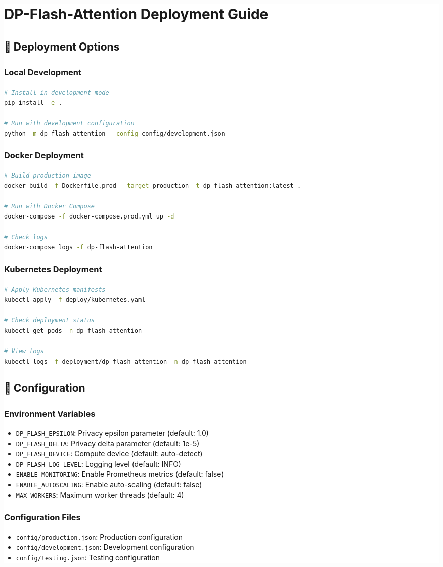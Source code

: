 # DP-Flash-Attention Deployment Guide

## 🚀 Deployment Options

### Local Development
```bash
# Install in development mode
pip install -e .

# Run with development configuration
python -m dp_flash_attention --config config/development.json
```

### Docker Deployment
```bash
# Build production image
docker build -f Dockerfile.prod --target production -t dp-flash-attention:latest .

# Run with Docker Compose
docker-compose -f docker-compose.prod.yml up -d

# Check logs
docker-compose logs -f dp-flash-attention
```

### Kubernetes Deployment
```bash
# Apply Kubernetes manifests
kubectl apply -f deploy/kubernetes.yaml

# Check deployment status
kubectl get pods -n dp-flash-attention

# View logs
kubectl logs -f deployment/dp-flash-attention -n dp-flash-attention
```

## 🔧 Configuration

### Environment Variables
- `DP_FLASH_EPSILON`: Privacy epsilon parameter (default: 1.0)
- `DP_FLASH_DELTA`: Privacy delta parameter (default: 1e-5)
- `DP_FLASH_DEVICE`: Compute device (default: auto-detect)
- `DP_FLASH_LOG_LEVEL`: Logging level (default: INFO)
- `ENABLE_MONITORING`: Enable Prometheus metrics (default: false)
- `ENABLE_AUTOSCALING`: Enable auto-scaling (default: false)
- `MAX_WORKERS`: Maximum worker threads (default: 4)

### Configuration Files
- `config/production.json`: Production configuration
- `config/development.json`: Development configuration
- `config/testing.json`: Testing configuration
